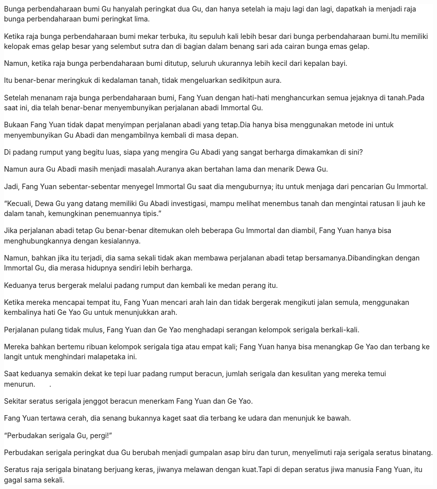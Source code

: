 Bunga perbendaharaan bumi Gu hanyalah peringkat dua Gu, dan hanya setelah ia maju lagi dan lagi, dapatkah ia menjadi raja bunga perbendaharaan bumi peringkat lima.

Ketika raja bunga perbendaharaan bumi mekar terbuka, itu sepuluh kali lebih besar dari bunga perbendaharaan bumi.Itu memiliki kelopak emas gelap besar yang selembut sutra dan di bagian dalam benang sari ada cairan bunga emas gelap.

Namun, ketika raja bunga perbendaharaan bumi ditutup, seluruh ukurannya lebih kecil dari kepalan bayi.

Itu benar-benar meringkuk di kedalaman tanah, tidak mengeluarkan sedikitpun aura.

Setelah menanam raja bunga perbendaharaan bumi, Fang Yuan dengan hati-hati menghancurkan semua jejaknya di tanah.Pada saat ini, dia telah benar-benar menyembunyikan perjalanan abadi Immortal Gu.

Bukaan Fang Yuan tidak dapat menyimpan perjalanan abadi yang tetap.Dia hanya bisa menggunakan metode ini untuk menyembunyikan Gu Abadi dan mengambilnya kembali di masa depan.

Di padang rumput yang begitu luas, siapa yang mengira Gu Abadi yang sangat berharga dimakamkan di sini?

Namun aura Gu Abadi masih menjadi masalah.Auranya akan bertahan lama dan menarik Dewa Gu.

Jadi, Fang Yuan sebentar-sebentar menyegel Immortal Gu saat dia menguburnya; itu untuk menjaga dari pencarian Gu Immortal.

“Kecuali, Dewa Gu yang datang memiliki Gu Abadi investigasi, mampu melihat menembus tanah dan mengintai ratusan li jauh ke dalam tanah, kemungkinan penemuannya tipis.”

Jika perjalanan abadi tetap Gu benar-benar ditemukan oleh beberapa Gu Immortal dan diambil, Fang Yuan hanya bisa menghubungkannya dengan kesialannya.

Namun, bahkan jika itu terjadi, dia sama sekali tidak akan membawa perjalanan abadi tetap bersamanya.Dibandingkan dengan Immortal Gu, dia merasa hidupnya sendiri lebih berharga.

Keduanya terus bergerak melalui padang rumput dan kembali ke medan perang itu.

Ketika mereka mencapai tempat itu, Fang Yuan mencari arah lain dan tidak bergerak mengikuti jalan semula, menggunakan kembalinya hati Ge Yao Gu untuk menunjukkan arah.

Perjalanan pulang tidak mulus, Fang Yuan dan Ge Yao menghadapi serangan kelompok serigala berkali-kali.

Mereka bahkan bertemu ribuan kelompok serigala tiga atau empat kali; Fang Yuan hanya bisa menangkap Ge Yao dan terbang ke langit untuk menghindari malapetaka ini.



Saat keduanya semakin dekat ke tepi luar padang rumput beracun, jumlah serigala dan kesulitan yang mereka temui menurun.　　.

Sekitar seratus serigala jenggot beracun menerkam Fang Yuan dan Ge Yao.

Fang Yuan tertawa cerah, dia senang bukannya kaget saat dia terbang ke udara dan menunjuk ke bawah.

“Perbudakan serigala Gu, pergi!”

Perbudakan serigala peringkat dua Gu berubah menjadi gumpalan asap biru dan turun, menyelimuti raja serigala seratus binatang.

Seratus raja serigala binatang berjuang keras, jiwanya melawan dengan kuat.Tapi di depan seratus jiwa manusia Fang Yuan, itu gagal sama sekali.
